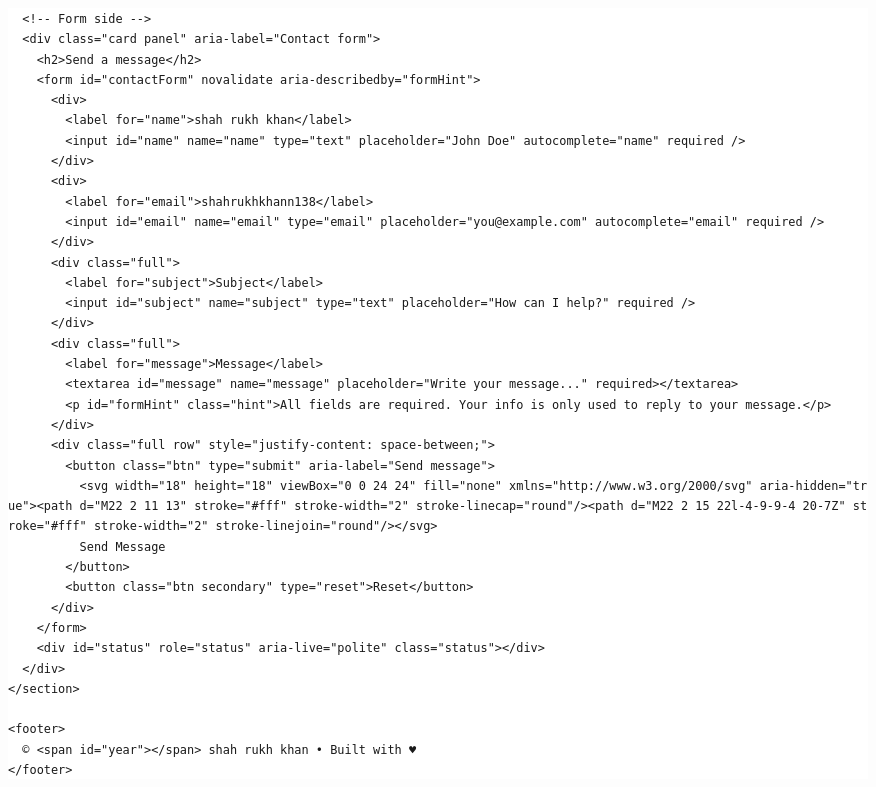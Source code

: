       <!-- Form side -->
      <div class="card panel" aria-label="Contact form">
        <h2>Send a message</h2>
        <form id="contactForm" novalidate aria-describedby="formHint">
          <div>
            <label for="name">shah rukh khan</label>
            <input id="name" name="name" type="text" placeholder="John Doe" autocomplete="name" required />
          </div>
          <div>
            <label for="email">shahrukhkhann138</label>
            <input id="email" name="email" type="email" placeholder="you@example.com" autocomplete="email" required />
          </div>
          <div class="full">
            <label for="subject">Subject</label>
            <input id="subject" name="subject" type="text" placeholder="How can I help?" required />
          </div>
          <div class="full">
            <label for="message">Message</label>
            <textarea id="message" name="message" placeholder="Write your message..." required></textarea>
            <p id="formHint" class="hint">All fields are required. Your info is only used to reply to your message.</p>
          </div>
          <div class="full row" style="justify-content: space-between;">
            <button class="btn" type="submit" aria-label="Send message">
              <svg width="18" height="18" viewBox="0 0 24 24" fill="none" xmlns="http://www.w3.org/2000/svg" aria-hidden="true"><path d="M22 2 11 13" stroke="#fff" stroke-width="2" stroke-linecap="round"/><path d="M22 2 15 22l-4-9-9-4 20-7Z" stroke="#fff" stroke-width="2" stroke-linejoin="round"/></svg>
              Send Message
            </button>
            <button class="btn secondary" type="reset">Reset</button>
          </div>
        </form>
        <div id="status" role="status" aria-live="polite" class="status"></div>
      </div>
    </section>

    <footer>
      © <span id="year"></span> shah rukh khan • Built with ♥
    </footer>
  </div>

  <script>  cd d:\portpolio
    // Footer year
    document.getElementById('year').textContent = new Date().getFullYear();

    // Simple client-side validation + demo submit handler
    const form = document.getElementById('contactForm');
    const statusEl = document.getElementById('status');

    function showStatus(type, msg){
      statusEl.className = 'status ' + (type === 'ok' ? 'ok' : 'err');
      statusEl.textContent = msg;
    }
